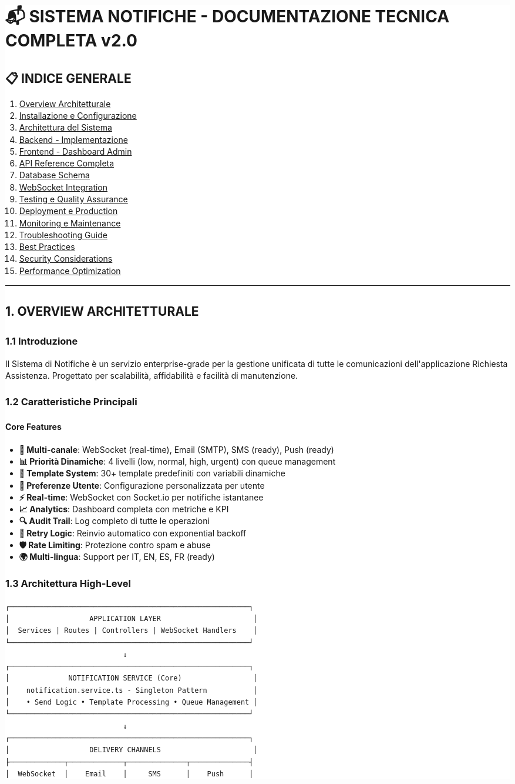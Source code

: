 # 📬 SISTEMA NOTIFICHE - DOCUMENTAZIONE TECNICA COMPLETA v2.0

## 📋 INDICE GENERALE
1. [Overview Architetturale](#1-overview-architetturale)
2. [Installazione e Configurazione](#2-installazione-e-configurazione)
3. [Architettura del Sistema](#3-architettura-del-sistema)
4. [Backend - Implementazione](#4-backend---implementazione)
5. [Frontend - Dashboard Admin](#5-frontend---dashboard-admin)
6. [API Reference Completa](#6-api-reference-completa)
7. [Database Schema](#7-database-schema)
8. [WebSocket Integration](#8-websocket-integration)
9. [Testing e Quality Assurance](#9-testing-e-quality-assurance)
10. [Deployment e Production](#10-deployment-e-production)
11. [Monitoring e Maintenance](#11-monitoring-e-maintenance)
12. [Troubleshooting Guide](#12-troubleshooting-guide)
13. [Best Practices](#13-best-practices)
14. [Security Considerations](#14-security-considerations)
15. [Performance Optimization](#15-performance-optimization)

---

## 1. OVERVIEW ARCHITETTURALE

### 1.1 Introduzione
Il Sistema di Notifiche è un servizio enterprise-grade per la gestione unificata di tutte le comunicazioni dell'applicazione Richiesta Assistenza. Progettato per scalabilità, affidabilità e facilità di manutenzione.

### 1.2 Caratteristiche Principali

#### Core Features
- **🔄 Multi-canale**: WebSocket (real-time), Email (SMTP), SMS (ready), Push (ready)
- **📊 Priorità Dinamiche**: 4 livelli (low, normal, high, urgent) con queue management
- **📝 Template System**: 30+ template predefiniti con variabili dinamiche
- **👤 Preferenze Utente**: Configurazione personalizzata per utente
- **⚡ Real-time**: WebSocket con Socket.io per notifiche istantanee
- **📈 Analytics**: Dashboard completa con metriche e KPI
- **🔍 Audit Trail**: Log completo di tutte le operazioni
- **🔄 Retry Logic**: Reinvio automatico con exponential backoff
- **🛡️ Rate Limiting**: Protezione contro spam e abuse
- **🌍 Multi-lingua**: Support per IT, EN, ES, FR (ready)

### 1.3 Architettura High-Level

```
┌─────────────────────────────────────────────────────────┐
│                   APPLICATION LAYER                      │
│  Services | Routes | Controllers | WebSocket Handlers    │
└─────────────────────────────────────────────────────────┘
                            ↓
┌─────────────────────────────────────────────────────────┐
│              NOTIFICATION SERVICE (Core)                 │
│    notification.service.ts - Singleton Pattern           │
│    • Send Logic • Template Processing • Queue Management │
└─────────────────────────────────────────────────────────┘
                            ↓
┌─────────────────────────────────────────────────────────┐
│                   DELIVERY CHANNELS                      │
├─────────────┬─────────────┬──────────────┬──────────────┤
│  WebSocket  │    Email    │     SMS      │    Push      │
```